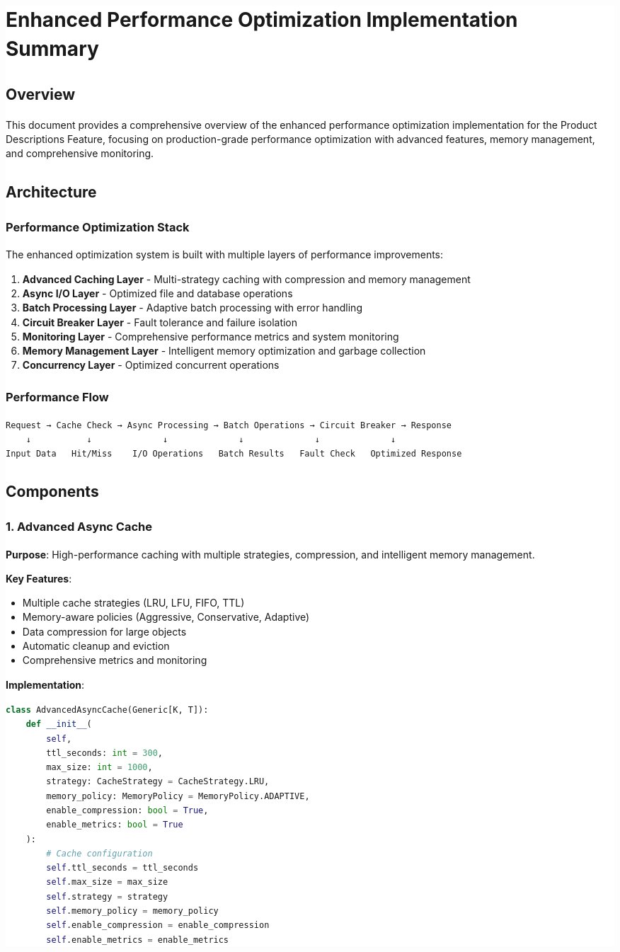 # Enhanced Performance Optimization Implementation Summary

## Overview

This document provides a comprehensive overview of the enhanced performance optimization implementation for the Product Descriptions Feature, focusing on production-grade performance optimization with advanced features, memory management, and comprehensive monitoring.

## Architecture

### Performance Optimization Stack

The enhanced optimization system is built with multiple layers of performance improvements:

1. **Advanced Caching Layer** - Multi-strategy caching with compression and memory management
2. **Async I/O Layer** - Optimized file and database operations
3. **Batch Processing Layer** - Adaptive batch processing with error handling
4. **Circuit Breaker Layer** - Fault tolerance and failure isolation
5. **Monitoring Layer** - Comprehensive performance metrics and system monitoring
6. **Memory Management Layer** - Intelligent memory optimization and garbage collection
7. **Concurrency Layer** - Optimized concurrent operations

### Performance Flow

```
Request → Cache Check → Async Processing → Batch Operations → Circuit Breaker → Response
    ↓           ↓              ↓              ↓              ↓              ↓
Input Data   Hit/Miss    I/O Operations   Batch Results   Fault Check   Optimized Response
```

## Components

### 1. Advanced Async Cache

**Purpose**: High-performance caching with multiple strategies, compression, and intelligent memory management.

**Key Features**:
- Multiple cache strategies (LRU, LFU, FIFO, TTL)
- Memory-aware policies (Aggressive, Conservative, Adaptive)
- Data compression for large objects
- Automatic cleanup and eviction
- Comprehensive metrics and monitoring

**Implementation**:
```python
class AdvancedAsyncCache(Generic[K, T]):
    def __init__(
        self, 
        ttl_seconds: int = 300, 
        max_size: int = 1000,
        strategy: CacheStrategy = CacheStrategy.LRU,
        memory_policy: MemoryPolicy = MemoryPolicy.ADAPTIVE,
        enable_compression: bool = True,
        enable_metrics: bool = True
    ):
        # Cache configuration
        self.ttl_seconds = ttl_seconds
        self.max_size = max_size
        self.strategy = strategy
        self.memory_policy = memory_policy
        self.enable_compression = enable_compression
        self.enable_metrics = enable_metrics
```